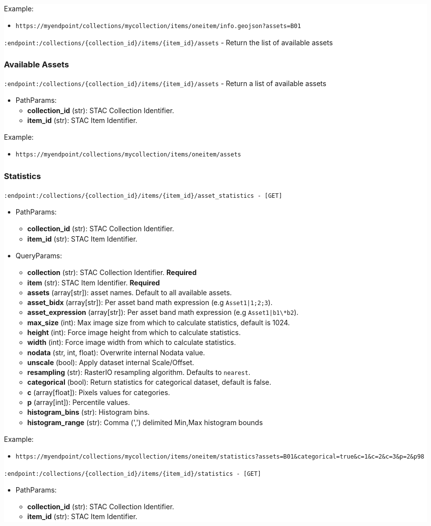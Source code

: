 Example:

- `https://myendpoint/collections/mycollection/items/oneitem/info.geojson?assets=B01`

`:endpoint:/collections/{collection_id}/items/{item_id}/assets` - Return the list of available assets

### Available Assets

`:endpoint:/collections/{collection_id}/items/{item_id}/assets` - Return a list of available assets

- PathParams:
  - **collection_id** (str): STAC Collection Identifier.
  - **item_id** (str): STAC Item Identifier.

Example:

- `https://myendpoint/collections/mycollection/items/oneitem/assets`

### Statistics

`:endpoint:/collections/{collection_id}/items/{item_id}/asset_statistics - [GET]`

- PathParams:

  - **collection_id** (str): STAC Collection Identifier.
  - **item_id** (str): STAC Item Identifier.

- QueryParams:
  - **collection** (str): STAC Collection Identifier. **Required**
  - **item** (str): STAC Item Identifier. **Required**
  - **assets** (array[str]): asset names. Default to all available assets.
  - **asset_bidx** (array[str]): Per asset band math expression (e.g `Asset1|1;2;3`).
  - **asset_expression** (array[str]): Per asset band math expression (e.g `Asset1|b1\*b2`).
  - **max_size** (int): Max image size from which to calculate statistics, default is 1024.
  - **height** (int): Force image height from which to calculate statistics.
  - **width** (int): Force image width from which to calculate statistics.
  - **nodata** (str, int, float): Overwrite internal Nodata value.
  - **unscale** (bool): Apply dataset internal Scale/Offset.
  - **resampling** (str): RasterIO resampling algorithm. Defaults to `nearest`.
  - **categorical** (bool): Return statistics for categorical dataset, default is false.
  - **c** (array[float]): Pixels values for categories.
  - **p** (array[int]): Percentile values.
  - **histogram_bins** (str): Histogram bins.
  - **histogram_range** (str): Comma (',') delimited Min,Max histogram bounds

Example:

- `https://myendpoint/collections/mycollection/items/oneitem/statistics?assets=B01&categorical=true&c=1&c=2&c=3&p=2&p98`

`:endpoint:/collections/{collection_id}/items/{item_id}/statistics - [GET]`

- PathParams:

  - **collection_id** (str): STAC Collection Identifier.
  - **item_id** (str): STAC Item Identifier.


[bounds_model]: https://github.com/cogeotiff/rio-tiler/blob/9aaa88000399ee8d36e71d176f67b6ea3ec53f2d/rio_tiler/models.py#L43-L46
[tilejson_model]: https://github.com/developmentseed/titiler/blob/2335048a407f17127099cbbc6c14e1328852d619/src/titiler/core/titiler/core/models/mapbox.py#L16-L38
[stats_model]: https://github.com/developmentseed/titiler/blob/c97e251c46b51703d41b1c9e66bc584649aa231c/src/titiler/core/titiler/core/models/responses.py#L32
[multiinfo_model]: https://github.com/developmentseed/titiler/blob/c97e251c46b51703d41b1c9e66bc584649aa231c/src/titiler/core/titiler/core/models/responses.py#L52
[multiinfo_geojson_model]: https://github.com/developmentseed/titiler/blob/c97e251c46b51703d41b1c9e66bc584649aa231c/src/titiler/core/titiler/core/models/responses.py#L53
[multipoint_model]: https://github.com/developmentseed/titiler/blob/c97e251c46b51703d41b1c9e66bc584649aa231c/src/titiler/core/titiler/core/models/responses.py#L23-L27
[multistats_model]: https://github.com/developmentseed/titiler/blob/c97e251c46b51703d41b1c9e66bc584649aa231c/src/titiler/core/titiler/core/models/responses.py#L55
[multistats_geojson_model]: https://github.com/developmentseed/titiler/blob/c97e251c46b51703d41b1c9e66bc584649aa231c/src/titiler/core/titiler/core/models/responses.py#L56-L59